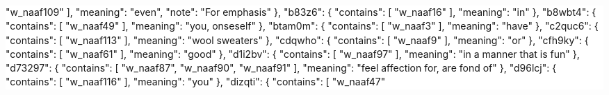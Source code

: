 "w_naaf109"
],
"meaning": "even",
"note": "For emphasis"
},
"b83z6": {
"contains": [
"w_naaf16"
],
"meaning": "in"
},
"b8wbt4": {
"contains": [
"w_naaf49"
],
"meaning": "you, onseself"
},
"btam0m": {
"contains": [
"w_naaf3"
],
"meaning": "have"
},
"c2quc6": {
"contains": [
"w_naaf113"
],
"meaning": "wool sweaters"
},
"cdqwho": {
"contains": [
"w_naaf9"
],
"meaning": "or"
},
"cfh9ky": {
"contains": [
"w_naaf61"
],
"meaning": "good"
},
"d1i2bv": {
"contains": [
"w_naaf97"
],
"meaning": "in a manner that is fun"
},
"d73297": {
"contains": [
"w_naaf87",
"w_naaf90",
"w_naaf91"
],
"meaning": "feel affection for, are fond of"
},
"d96lcj": {
"contains": [
"w_naaf116"
],
"meaning": "you"
},
"dizqti": {
"contains": [
"w_naaf47"